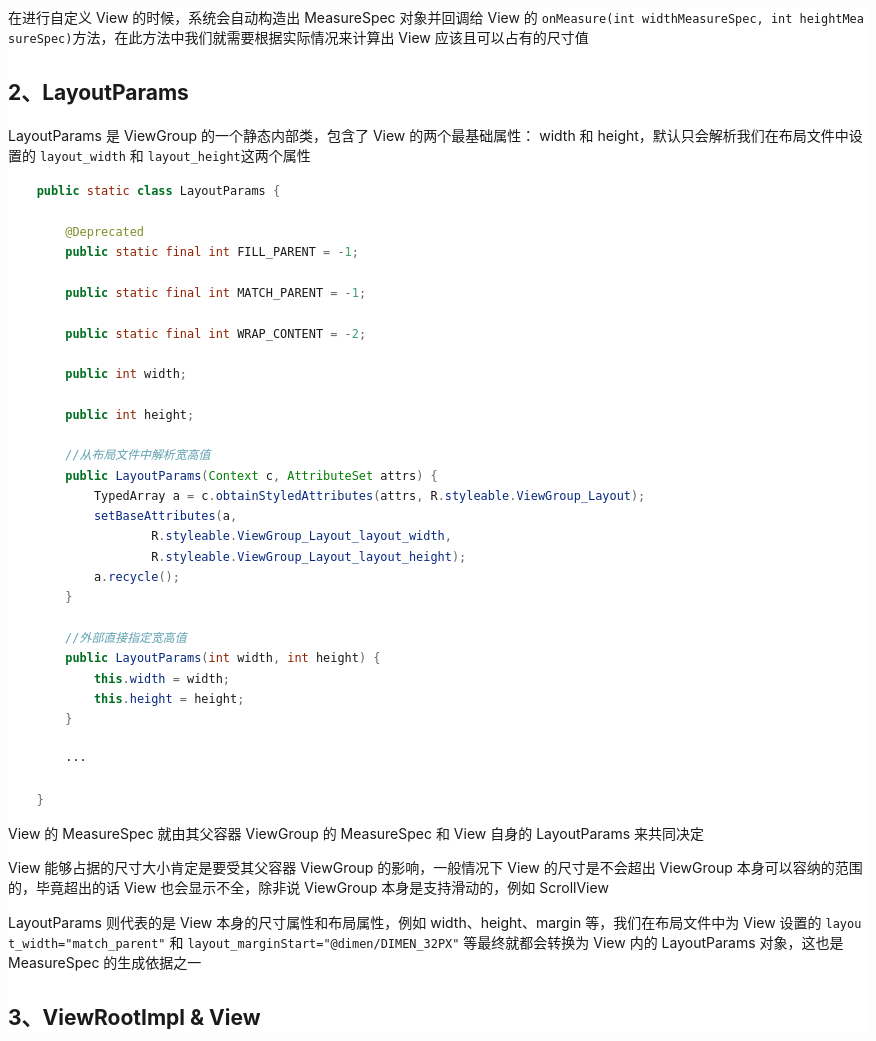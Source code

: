 在进行自定义 View 的时候，系统会自动构造出 MeasureSpec 对象并回调给 View 的 `onMeasure(int widthMeasureSpec, int heightMeasureSpec)`方法，在此方法中我们就需要根据实际情况来计算出 View 应该且可以占有的尺寸值

## 2、LayoutParams

LayoutParams 是 ViewGroup 的一个静态内部类，包含了 View 的两个最基础属性： width 和 height，默认只会解析我们在布局文件中设置的 `layout_width` 和 `layout_height`这两个属性

```java
    public static class LayoutParams {
    
        @Deprecated
        public static final int FILL_PARENT = -1;

        public static final int MATCH_PARENT = -1;

        public static final int WRAP_CONTENT = -2;

        public int width;

        public int height;

        //从布局文件中解析宽高值
        public LayoutParams(Context c, AttributeSet attrs) {
            TypedArray a = c.obtainStyledAttributes(attrs, R.styleable.ViewGroup_Layout);
            setBaseAttributes(a,
                    R.styleable.ViewGroup_Layout_layout_width,
                    R.styleable.ViewGroup_Layout_layout_height);
            a.recycle();
        }

        //外部直接指定宽高值
        public LayoutParams(int width, int height) {
            this.width = width;
            this.height = height;
        }

        ···
    
    }
```

View 的 MeasureSpec 就由其父容器 ViewGroup 的 MeasureSpec 和 View 自身的 LayoutParams 来共同决定

View 能够占据的尺寸大小肯定是要受其父容器 ViewGroup 的影响，一般情况下 View 的尺寸是不会超出 ViewGroup 本身可以容纳的范围的，毕竟超出的话 View 也会显示不全，除非说 ViewGroup 本身是支持滑动的，例如 ScrollView

LayoutParams 则代表的是 View 本身的尺寸属性和布局属性，例如 width、height、margin 等，我们在布局文件中为 View 设置的 `layout_width="match_parent"` 和 `layout_marginStart="@dimen/DIMEN_32PX"` 等最终就都会转换为 View 内的 LayoutParams 对象，这也是 MeasureSpec 的生成依据之一

## 3、ViewRootImpl  &  View
